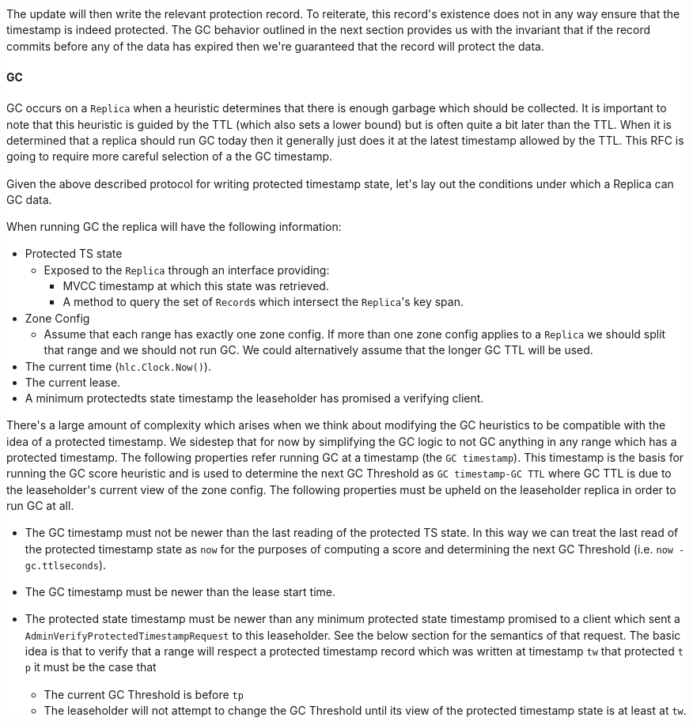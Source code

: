 The update will then write the relevant protection record. To reiterate, 
this record's existence does not in any way ensure that the timestamp is
indeed protected. The GC behavior outlined in the next section provides us
with the invariant that if the record commits before any of the data has
expired then we're guaranteed that the record will protect the data.

#### GC

GC occurs on a `Replica` when a heuristic determines that there is
enough garbage which should be collected. It is important to note that this
heuristic is guided by the TTL (which also sets a lower bound) but is often
quite a bit later than the TTL. When it is determined that a replica should 
run GC today then it generally just does it at the latest timestamp allowed
by the TTL. This RFC is going to require more careful selection of a the 
GC timestamp.

Given the above described protocol for writing protected timestamp state,
let's lay out the conditions under which a Replica can GC data.

When running GC the replica will have the following information:

  * Protected TS state
    - Exposed to the `Replica` through an interface providing:
      * MVCC timestamp at which this state was retrieved.
      * A method to query the set of `Record`s which intersect the `Replica`'s 
        key span.
  * Zone Config
    - Assume that each range has exactly one zone config. If more than one zone
      config applies to a `Replica` we should split that range and we should not
      run GC. We could alternatively assume that the longer GC TTL will be used.
  * The current time (`hlc.Clock.Now()`).
  * The current lease.
  * A minimum protectedts state timestamp the leaseholder has promised a
    verifying client.
  
There's a large amount of complexity which arises when we think about
modifying the GC heuristics to be compatible with the idea of a protected
timestamp. We sidestep that for now by simplifying the GC logic to
not GC anything in any range which has a protected timestamp. The following
properties refer running GC at a timestamp (the `GC timestamp`). This timestamp 
is the basis for running the GC score heuristic and is used to determine the
next GC Threshold as `GC timestamp-GC TTL` where GC TTL is due to the 
leaseholder's current view of the zone config. The following properties must be
upheld on the leaseholder replica in order to run GC at all.
  
* The GC timestamp must not be newer than the last reading of the protected TS
   state. In this way we can treat the last read of the protected timestamp
   state as `now` for the purposes of computing a score and determining the next
   GC Threshold (i.e. `now - gc.ttlseconds`).
   
* The GC timestamp must be newer than the lease start time.

* The protected state timestamp must be newer than any minimum protected state
   timestamp promised to a client which sent a 
   `AdminVerifyProtectedTimestampRequest` to this leaseholder. See the below 
   section for the semantics of that request. The basic idea is that to verify
   that a range will respect a protected timestamp record which was written at
   timestamp `tw` that protected `tp` it must be the case that 
    * The current GC Threshold is before `tp`
    * The leaseholder will not attempt to change the GC Threshold until its 
       view of the protected timestamp state is at least at `tw`.
